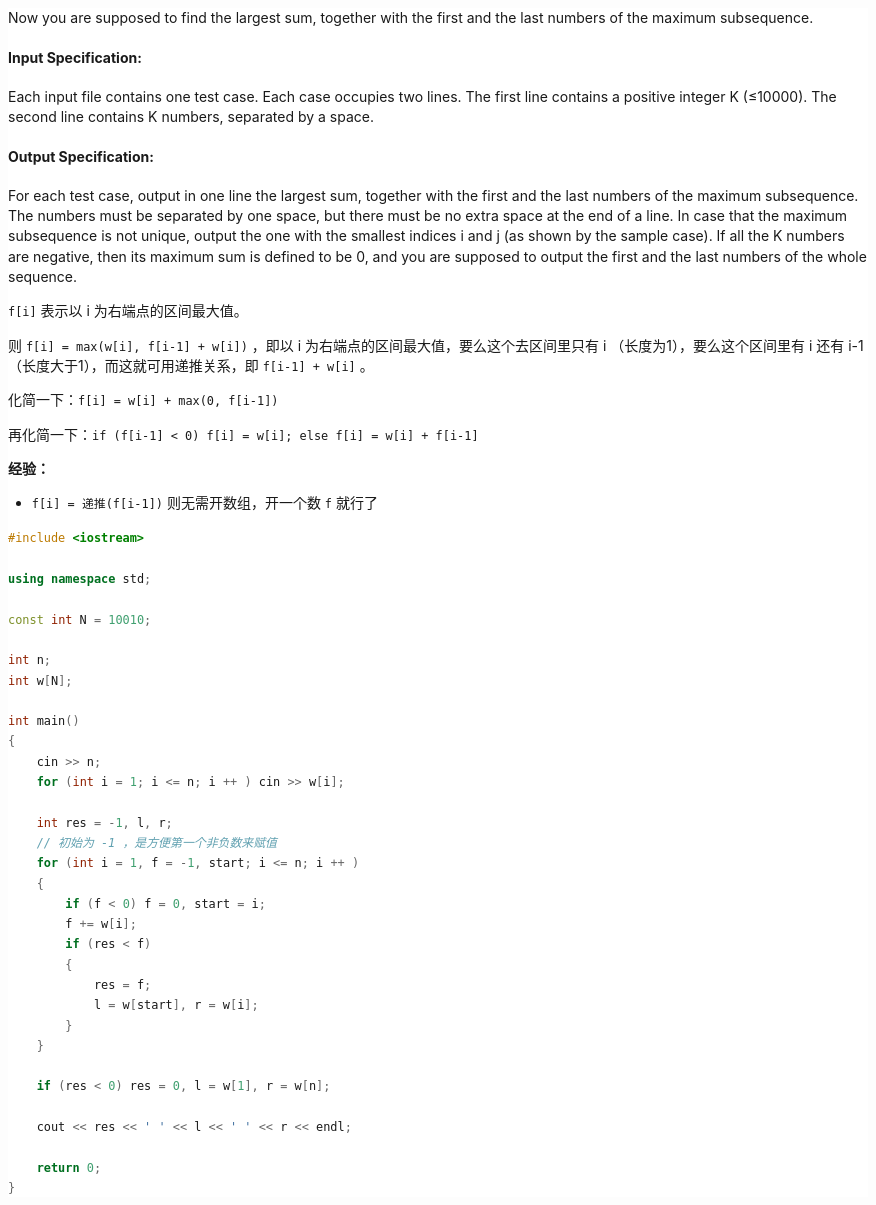 Now you are supposed to find the largest sum, together with the first and the last numbers of the maximum subsequence.

#### Input Specification:
Each input file contains one test case. Each case occupies two lines. The first line contains a positive integer K (≤10000). The second line contains K numbers, separated by a space.

#### Output Specification:
For each test case, output in one line the largest sum, together with the first and the last numbers of the maximum subsequence. The numbers must be separated by one space, but there must be no extra space at the end of a line. In case that the maximum subsequence is not unique, output the one with the smallest indices i and j (as shown by the sample case). If all the K numbers are negative, then its maximum sum is defined to be 0, and you are supposed to output the first and the last numbers of the whole sequence.

`f[i]` 表示以 i 为右端点的区间最大值。

则 `f[i] = max(w[i], f[i-1] + w[i])` ，即以 i 为右端点的区间最大值，要么这个去区间里只有 i （长度为1），要么这个区间里有 i 还有 i-1 （长度大于1），而这就可用递推关系，即 `f[i-1] + w[i]` 。

化简一下：`f[i] = w[i] + max(0, f[i-1])`

再化简一下：`if (f[i-1] < 0) f[i] = w[i]; else f[i] = w[i] + f[i-1]`

**经验：**
- `f[i] = 递推(f[i-1])` 则无需开数组，开一个数 `f` 就行了

```cpp
#include <iostream>

using namespace std;

const int N = 10010;

int n;
int w[N];

int main()
{
    cin >> n;
    for (int i = 1; i <= n; i ++ ) cin >> w[i];

    int res = -1, l, r;
    // 初始为 -1 ，是方便第一个非负数来赋值
    for (int i = 1, f = -1, start; i <= n; i ++ )
    {
        if (f < 0) f = 0, start = i;
        f += w[i];
        if (res < f)
        {
            res = f;
            l = w[start], r = w[i];
        }
    }

    if (res < 0) res = 0, l = w[1], r = w[n];

    cout << res << ' ' << l << ' ' << r << endl;

    return 0;
}
```
